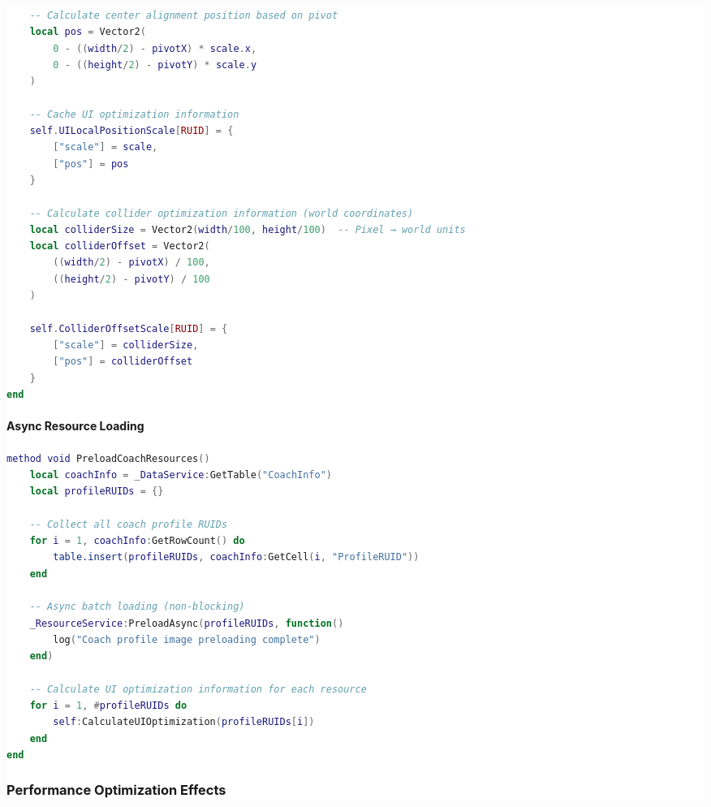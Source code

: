 ```lua
    -- Calculate center alignment position based on pivot
    local pos = Vector2(
        0 - ((width/2) - pivotX) * scale.x,
        0 - ((height/2) - pivotY) * scale.y
    )
    
    -- Cache UI optimization information
    self.UILocalPositionScale[RUID] = {
        ["scale"] = scale,
        ["pos"] = pos
    }
    
    -- Calculate collider optimization information (world coordinates)
    local colliderSize = Vector2(width/100, height/100)  -- Pixel → world units
    local colliderOffset = Vector2(
        ((width/2) - pivotX) / 100,
        ((height/2) - pivotY) / 100
    )
    
    self.ColliderOffsetScale[RUID] = {
        ["scale"] = colliderSize,
        ["pos"] = colliderOffset
    }
end
```

#### Async Resource Loading

```lua
method void PreloadCoachResources()
    local coachInfo = _DataService:GetTable("CoachInfo")
    local profileRUIDs = {}
    
    -- Collect all coach profile RUIDs
    for i = 1, coachInfo:GetRowCount() do
        table.insert(profileRUIDs, coachInfo:GetCell(i, "ProfileRUID"))
    end
    
    -- Async batch loading (non-blocking)
    _ResourceService:PreloadAsync(profileRUIDs, function()
        log("Coach profile image preloading complete")
    end)
    
    -- Calculate UI optimization information for each resource
    for i = 1, #profileRUIDs do
        self:CalculateUIOptimization(profileRUIDs[i])
    end
end
```

### Performance Optimization Effects
